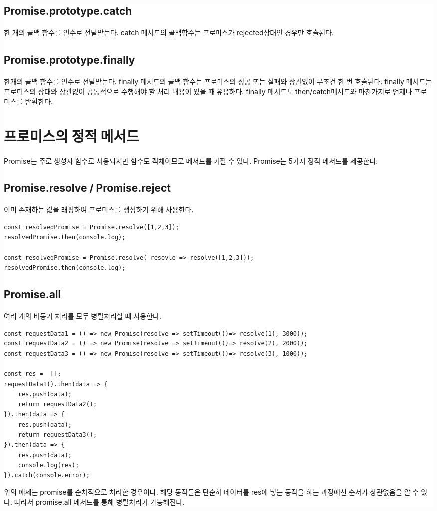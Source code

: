 
## Promise.prototype.catch
한 개의 콜백 함수를 인수로 전달받는다. catch 메서드의 콜백함수는 프로미스가 rejected상태인 경우만 호출된다.



## Promise.prototype.finally
한개의 콜백 함수를 인수로 전달받는다. finally 메서드의 콜백 함수는 프로미스의 성공 또는 실패와 상관없이 무조건 한 번 호출된다. finally 메서드는 프로미스의 상태와 상관없이 공통적으로 수행해야 할 처리 내용이 있을 때 유용하다. finally 메서드도 then/catch메서드와 마찬가지로 언제나 프로미스를 반환한다.


# 프로미스의 정적 메서드
Promise는 주로 생성자 함수로 사용되지만 함수도 객체이므로 메서드를 가질 수 있다. Promise는 5가지 정적 메서드를 제공한다.

## Promise.resolve / Promise.reject
이미 존재하는 값을 래핑하여 프로미스를 생성하기 위해 사용한다.

```
const resolvedPromise = Promise.resolve([1,2,3]);
resolvedPromise.then(console.log);

const resolvedPromise = Promise.resolve( resovle => resolve([1,2,3]));
resolvedPromise.then(console.log);

```

## Promise.all
여러 개의 비동기 처리를 모두 병렬처리할 때 사용한다.

```
const requestData1 = () => new Promise(resolve => setTimeout(()=> resolve(1), 3000));
const requestData2 = () => new Promise(resolve => setTimeout(()=> resolve(2), 2000));
const requestData3 = () => new Promise(resolve => setTimeout(()=> resolve(3), 1000));

const res =  [];
requestData1().then(data => {
    res.push(data);
    return requestData2();
}).then(data => {
    res.push(data);
    return requestData3();
}).then(data => {
    res.push(data);
    console.log(res);
}).catch(console.error);

```

위의 예제는 promise를 순차적으로 처리한 경우이다. 해당 동작들은 단순히 데이터를 res에 넣는 동작을 하는 과정에선 순서가 상관없음을 알 수 있다.
따라서 promise.all 메서드를 통해 병렬처리가 가능해진다.
